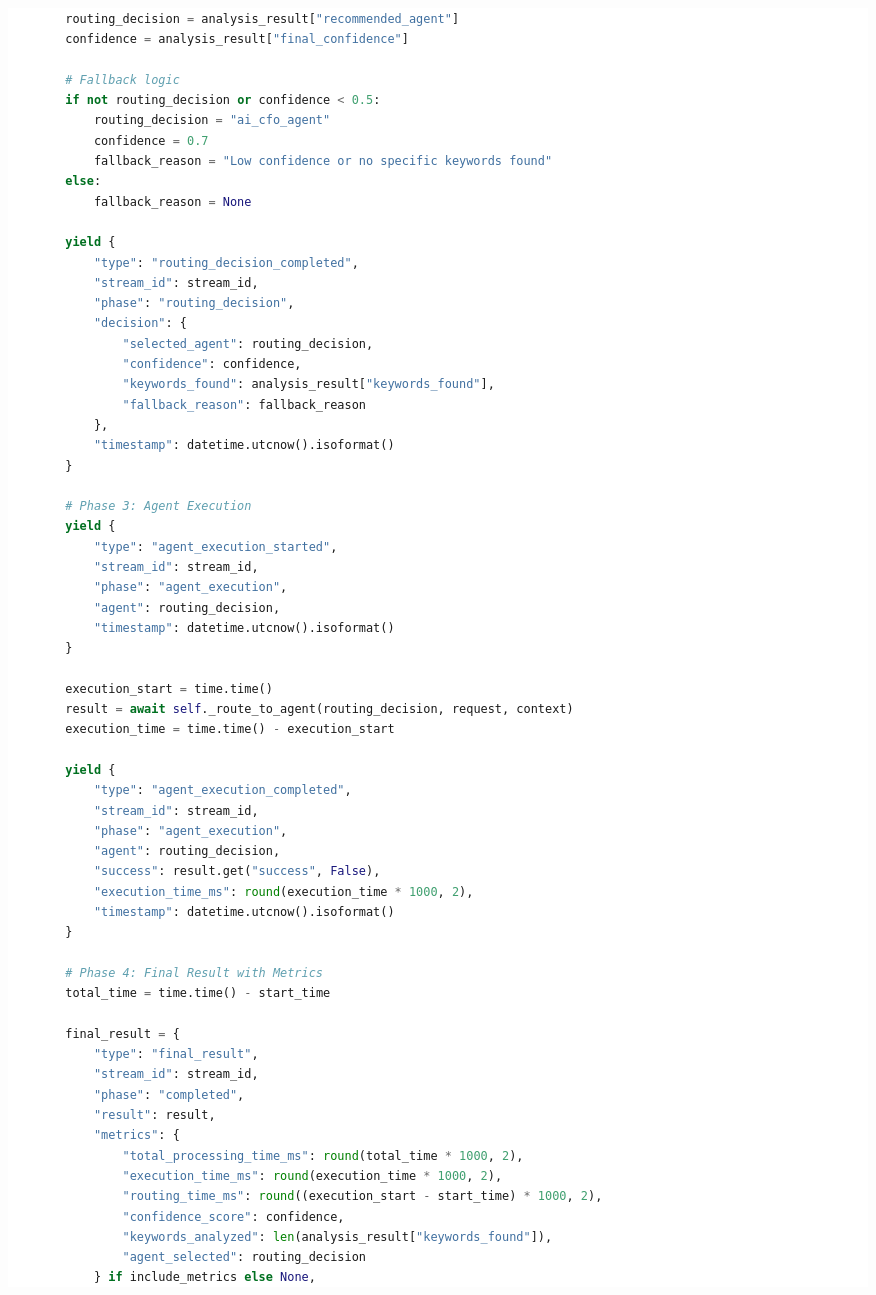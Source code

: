 ```python
        routing_decision = analysis_result["recommended_agent"]
        confidence = analysis_result["final_confidence"]
        
        # Fallback logic
        if not routing_decision or confidence < 0.5:
            routing_decision = "ai_cfo_agent"
            confidence = 0.7
            fallback_reason = "Low confidence or no specific keywords found"
        else:
            fallback_reason = None
        
        yield {
            "type": "routing_decision_completed",
            "stream_id": stream_id,
            "phase": "routing_decision",
            "decision": {
                "selected_agent": routing_decision,
                "confidence": confidence,
                "keywords_found": analysis_result["keywords_found"],
                "fallback_reason": fallback_reason
            },
            "timestamp": datetime.utcnow().isoformat()
        }
        
        # Phase 3: Agent Execution
        yield {
            "type": "agent_execution_started",
            "stream_id": stream_id,
            "phase": "agent_execution",
            "agent": routing_decision,
            "timestamp": datetime.utcnow().isoformat()
        }
        
        execution_start = time.time()
        result = await self._route_to_agent(routing_decision, request, context)
        execution_time = time.time() - execution_start
        
        yield {
            "type": "agent_execution_completed",
            "stream_id": stream_id,
            "phase": "agent_execution",
            "agent": routing_decision,
            "success": result.get("success", False),
            "execution_time_ms": round(execution_time * 1000, 2),
            "timestamp": datetime.utcnow().isoformat()
        }
        
        # Phase 4: Final Result with Metrics
        total_time = time.time() - start_time
        
        final_result = {
            "type": "final_result",
            "stream_id": stream_id,
            "phase": "completed",
            "result": result,
            "metrics": {
                "total_processing_time_ms": round(total_time * 1000, 2),
                "execution_time_ms": round(execution_time * 1000, 2),
                "routing_time_ms": round((execution_start - start_time) * 1000, 2),
                "confidence_score": confidence,
                "keywords_analyzed": len(analysis_result["keywords_found"]),
                "agent_selected": routing_decision
            } if include_metrics else None,
```